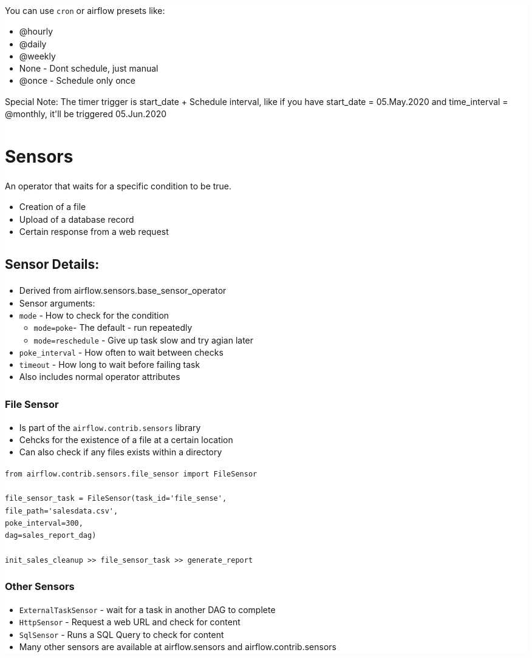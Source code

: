 You can use `cron` or airflow presets like:

- @hourly
- @daily
- @weekly
- None - Dont schedule, just manual
- @once - Schedule only once

Special Note: The timer trigger is start_date + Schedule interval, like if you have start_date = 05.May.2020 and time_interval = @monthly, it'll be triggered 05.Jun.2020

# Sensors

An operator that waits for a specific condition to be true.

- Creation of a file
- Upload of a database record
- Certain response from a web request

## Sensor Details:

- Derived from airflow.sensors.base_sensor_operator
- Sensor arguments:
- `mode` - How to check for the condition
  - `mode=poke`- The default - run repeatedly
  - `mode=reschedule` - Give up task slow and try agian later
- `poke_interval` - How often to wait between checks
- `timeout` - How long to wait before failing task
- Also includes normal operator attributes

### File Sensor

- Is part of the `airflow.contrib.sensors` library
- Cehcks for the existence of a file at a certain location
- Can also check if any files exists within a directory

```
from airflow.contrib.sensors.file_sensor import FileSensor

file_sensor_task = FileSensor(task_id='file_sense',
file_path='salesdata.csv',
poke_interval=300,
dag=sales_report_dag)

init_sales_cleanup >> file_sensor_task >> generate_report
```

### Other Sensors

- `ExternalTaskSensor` - wait for a task in another DAG to complete
- `HttpSensor` - Request a web URL and check for content
- `SqlSensor` - Runs a SQL Query to check for content
- Many other sensors are available at airflow.sensors and airflow.contrib.sensors
